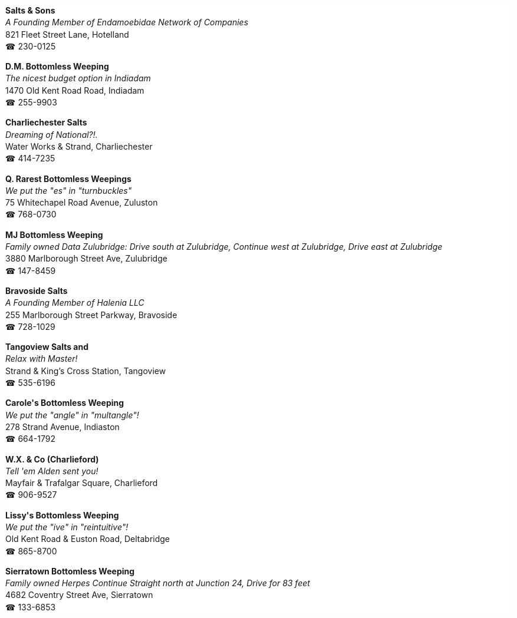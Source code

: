 **Salts & Sons**  
_A Founding Member of Endamoebidae Network of Companies_  
821 Fleet Street Lane, Hotelland  
☎ 230-0125

**D.M. Bottomless Weeping**  
_The nicest budget option in Indiadam_  
1470 Old Kent Road Road, Indiadam  
☎ 255-9903

**Charliechester Salts**  
_Dreaming of National?!._  
Water Works & Strand, Charliechester  
☎ 414-7235

**Q. Rarest Bottomless Weepings**  
_We put the "es" in "turnbuckles"_  
75 Whitechapel Road Avenue, Zuluston  
☎ 768-0730

**MJ Bottomless Weeping**  
_Family owned Data 
Zulubridge: Drive south at Zulubridge, Continue west at Zulubridge, Drive east at Zulubridge_  
3880 Marlborough Street Ave, Zulubridge  
☎ 147-8459

**Bravoside Salts**  
_A Founding Member of Halenia LLC_  
255 Marlborough Street Parkway, Bravoside  
☎ 728-1029

**Tangoview Salts and**  
_Relax with Master!_  
Strand & King’s Cross Station, Tangoview  
☎ 535-6196

**Carole's Bottomless Weeping**  
_We put the "angle" in "multangle"!_  
278 Strand Avenue, Indiaston  
☎ 664-1792

**W.X. & Co (Charlieford)**  
_Tell 'em Alden sent you!_  
Mayfair & Trafalgar Square, Charlieford  
☎ 906-9527

**Lissy's Bottomless Weeping**  
_We put the "ive" in "reintuitive"!_  
Old Kent Road & Euston Road, Deltabridge  
☎ 865-8700

**Sierratown Bottomless Weeping**  
_Family owned Herpes 
Continue Straight north at Junction 24, Drive for 83 feet_  
4682 Coventry Street Ave, Sierratown  
☎ 133-6853
